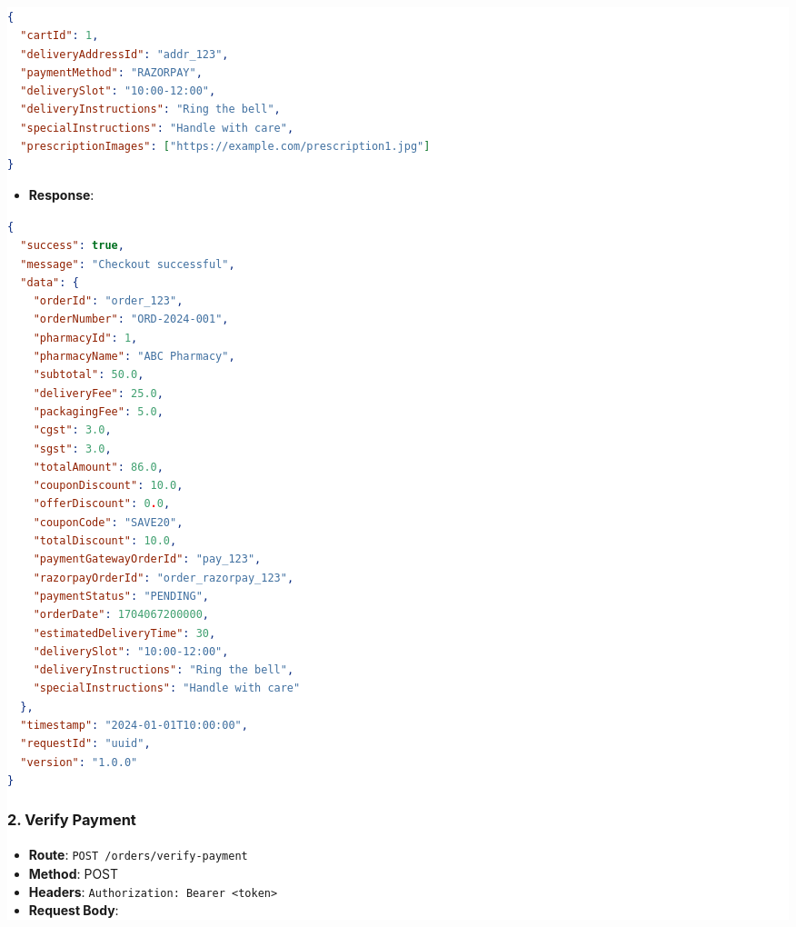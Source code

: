 ```json
{
  "cartId": 1,
  "deliveryAddressId": "addr_123",
  "paymentMethod": "RAZORPAY",
  "deliverySlot": "10:00-12:00",
  "deliveryInstructions": "Ring the bell",
  "specialInstructions": "Handle with care",
  "prescriptionImages": ["https://example.com/prescription1.jpg"]
}
```

- **Response**:

```json
{
  "success": true,
  "message": "Checkout successful",
  "data": {
    "orderId": "order_123",
    "orderNumber": "ORD-2024-001",
    "pharmacyId": 1,
    "pharmacyName": "ABC Pharmacy",
    "subtotal": 50.0,
    "deliveryFee": 25.0,
    "packagingFee": 5.0,
    "cgst": 3.0,
    "sgst": 3.0,
    "totalAmount": 86.0,
    "couponDiscount": 10.0,
    "offerDiscount": 0.0,
    "couponCode": "SAVE20",
    "totalDiscount": 10.0,
    "paymentGatewayOrderId": "pay_123",
    "razorpayOrderId": "order_razorpay_123",
    "paymentStatus": "PENDING",
    "orderDate": 1704067200000,
    "estimatedDeliveryTime": 30,
    "deliverySlot": "10:00-12:00",
    "deliveryInstructions": "Ring the bell",
    "specialInstructions": "Handle with care"
  },
  "timestamp": "2024-01-01T10:00:00",
  "requestId": "uuid",
  "version": "1.0.0"
}
```

### 2. Verify Payment

- **Route**: `POST /orders/verify-payment`
- **Method**: POST
- **Headers**: `Authorization: Bearer <token>`
- **Request Body**:
